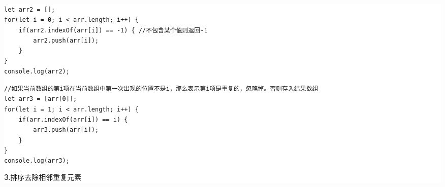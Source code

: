 <div class="widget-codetool" style="display:none;">
      <div class="widget-codetool--inner">
      <span class="selectCode code-tool" data-toggle="tooltip" data-placement="top" title="" data-original-title="全选"></span>
      <span type="button" class="copyCode code-tool" data-toggle="tooltip" data-placement="top" data-clipboard-text="let arr2 = [];  
for(let i = 0; i < arr.length; i++) {  
    if(arr2.indexOf(arr[i]) == -1) { //不包含某个值则返回-1  
        arr2.push(arr[i]);  
    }  
}  
console.log(arr2); " title="" data-original-title="复制"></span>
      <span type="button" class="saveToNote code-tool" data-toggle="tooltip" data-placement="top" title="" data-original-title="放进笔记"></span>
      </div>
      </div><pre class="hljs gauss"><code><span class="hljs-keyword">let</span> arr2 = [];  
<span class="hljs-keyword">for</span>(<span class="hljs-keyword">let</span> i = <span class="hljs-number">0</span>; i &lt; arr.length; i++) {  
    <span class="hljs-keyword">if</span>(arr2.indexOf(arr[i]) == <span class="hljs-number">-1</span>) { <span class="hljs-comment">//不包含某个值则返回-1  </span>
        arr2.<span class="hljs-keyword">push</span>(arr[i]);  
    }  
}  
console.<span class="hljs-built_in">log</span>(arr2); </code></pre>
<div class="widget-codetool" style="display:none;">
      <div class="widget-codetool--inner">
      <span class="selectCode code-tool" data-toggle="tooltip" data-placement="top" title="" data-original-title="全选"></span>
      <span type="button" class="copyCode code-tool" data-toggle="tooltip" data-placement="top" data-clipboard-text="//如果当前数组的第i项在当前数组中第一次出现的位置不是i，那么表示第i项是重复的，忽略掉。否则存入结果数组  
let arr3 = [arr[0]];  
for(let i = 1; i < arr.length; i++) {  
    if(arr.indexOf(arr[i]) == i) {  
        arr3.push(arr[i]);  
    }  
}  
console.log(arr3);  " title="" data-original-title="复制"></span>
      <span type="button" class="saveToNote code-tool" data-toggle="tooltip" data-placement="top" title="" data-original-title="放进笔记"></span>
      </div>
      </div><pre class="hljs gauss"><code><span class="hljs-comment">//如果当前数组的第i项在当前数组中第一次出现的位置不是i，那么表示第i项是重复的，忽略掉。否则存入结果数组  </span>
<span class="hljs-keyword">let</span> arr3 = [arr[<span class="hljs-number">0</span>]];  
<span class="hljs-keyword">for</span>(<span class="hljs-keyword">let</span> i = <span class="hljs-number">1</span>; i &lt; arr.length; i++) {  
    <span class="hljs-keyword">if</span>(arr.indexOf(arr[i]) == i) {  
        arr3.<span class="hljs-keyword">push</span>(arr[i]);  
    }  
}  
console.<span class="hljs-built_in">log</span>(arr3);  </code></pre>
<p>3.排序去除相邻重复元素</p>
<div class="widget-codetool" style="display:none;">
      <div class="widget-codetool--inner">
      <span class="selectCode code-tool" data-toggle="tooltip" data-placement="top" title="" data-original-title="全选"></span>
      <span type="button" class="copyCode code-tool" data-toggle="tooltip" data-placement="top" data-clipboard-text="let arrSort = arr.sort();  
let arr4 = [];  
for(let i = 0; i< arrSort.length; i++) {  
    if(arrSort[i] != arrSort[i+1]) {  
        arr4.push(arrSort[i]);  
    }  
}  
console.log(arr4);  " title="" data-original-title="复制"></span>